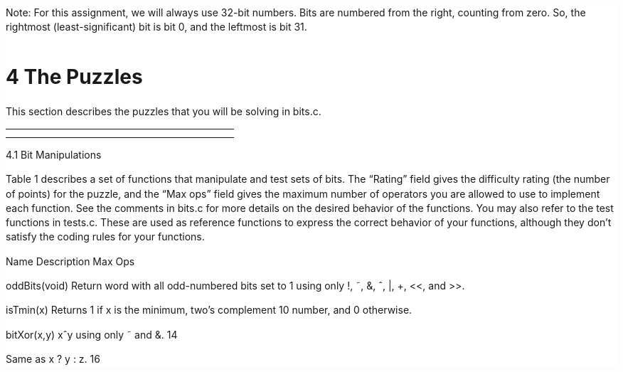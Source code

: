 Note: For this assignment, we will always use 32-bit numbers. Bits are numbered from the right, counting from zero. So, the rightmost (least-significant) bit is bit 0, and the leftmost is bit 31.







<h1>4        The Puzzles</h1>




This section describes the puzzles that you will be solving in bits.c.




<table>

 <tbody>

  <tr>

   <td width="293"></td>

  </tr>

  <tr>

   <td></td>

   <td></td>

  </tr>

 </tbody>

</table>

4.1 Bit Manipulations




Table 1 describes a set of functions that manipulate and test sets of bits. The “Rating” field gives the difficulty rating (the number of points) for the puzzle, and the “Max ops” field gives the maximum number of operators you are allowed to use to implement each function. See the comments in bits.c for more details on the desired behavior of the functions. You may also refer to the test functions in tests.c. These are used as reference functions to express the correct behavior of your functions, although they don’t satisfy the coding rules for your functions.




Name                                   Description                                                                                Max Ops

oddBits(void) Return word with all odd-numbered bits set to 1 using    only !, ˜, &amp;, ˆ, |, +, &lt;&lt;, and &gt;&gt;.

isTmin(x) Returns 1 if x is the minimum, two’s complement  10 number, and 0 otherwise.

bitXor(x,y)        xˆy using only ˜ and &amp;.                                                               14

Same as x ? y : z.                                                                     16
